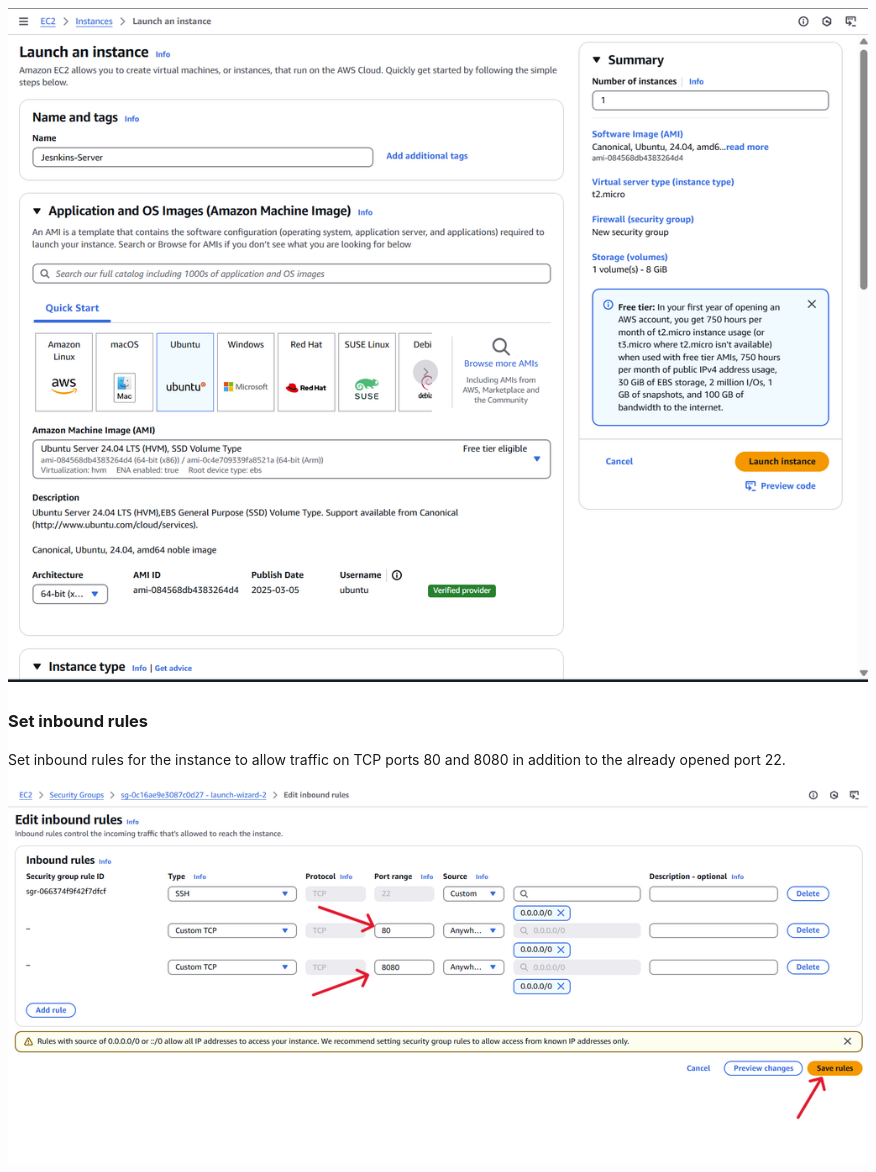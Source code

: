 ![alt text](images/set-instance-configurations.png)


### **Set inbound rules**

Set inbound rules for the instance to allow traffic on TCP ports 80 and 8080 in addition to the already opened port 22.

![alt text](images/set-inbound-rules.png)
